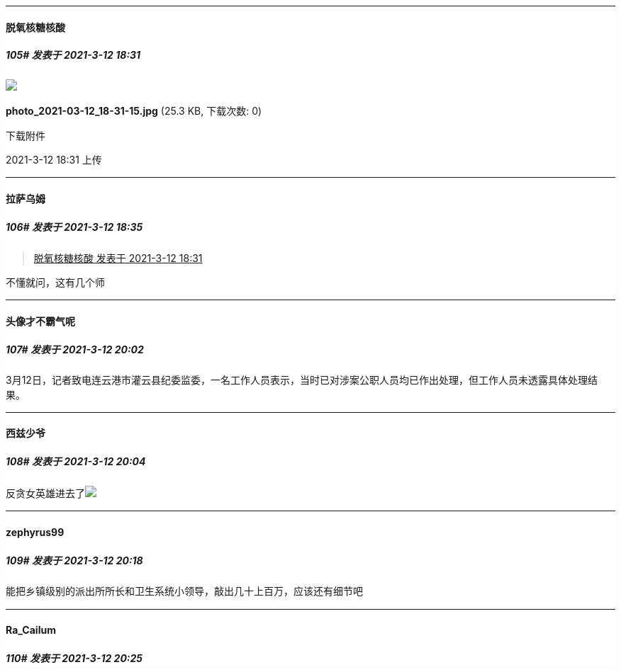 
*****

####  脱氧核糖核酸  
##### 105#       发表于 2021-3-12 18:31


<img src="https://img.saraba1st.com/forum/202103/12/183143lnt66e2e68frzim6.jpg" referrerpolicy="no-referrer">


<strong>photo_2021-03-12_18-31-15.jpg</strong> (25.3 KB, 下载次数: 0)

下载附件

2021-3-12 18:31 上传


*****

####  拉萨乌姆  
##### 106#       发表于 2021-3-12 18:35


<blockquote><a href="httphttps://bbs.saraba1st.com/2b/forum.php?mod=redirect&amp;goto=findpost&amp;pid=50603316&amp;ptid=1992731" target="_blank">脱氧核糖核酸 发表于 2021-3-12 18:31</a></blockquote>
不懂就问，这有几个师


*****

####  头像才不霸气呢  
##### 107#       发表于 2021-3-12 20:02


3月12日，记者致电连云港市灌云县纪委监委，一名工作人员表示，当时已对涉案公职人员均已作出处理，但工作人员未透露具体处理结果。


*****

####  西兹少爷  
##### 108#       发表于 2021-3-12 20:04


反贪女英雄进去了<img src="https://static.saraba1st.com/image/smiley/face2017/067.png" referrerpolicy="no-referrer">


*****

####  zephyrus99  
##### 109#       发表于 2021-3-12 20:18


能把乡镇级别的派出所所长和卫生系统小领导，敲出几十上百万，应该还有细节吧


*****

####  Ra_Cailum  
##### 110#       发表于 2021-3-12 20:25

